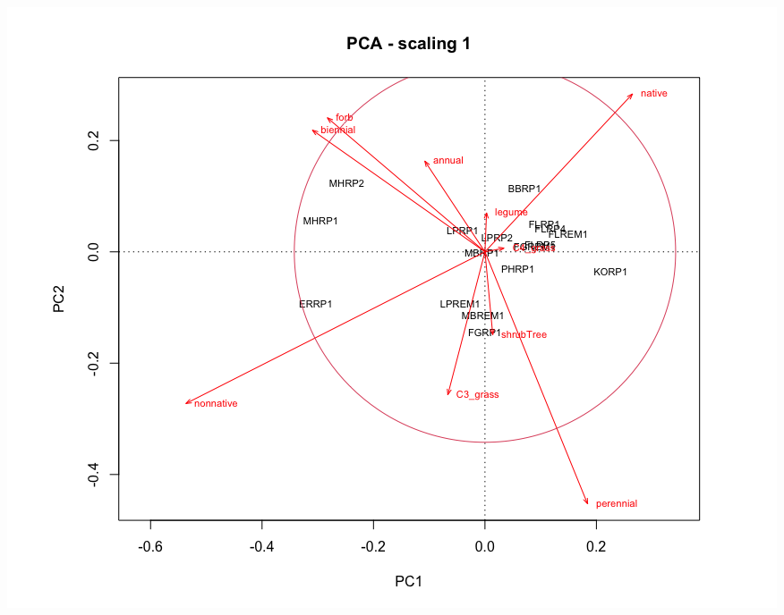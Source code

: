 <img src="plant_files/figure-gfm/p_pr_trait_pca_cleanplot-1.png" style="display: block; margin: auto;" />